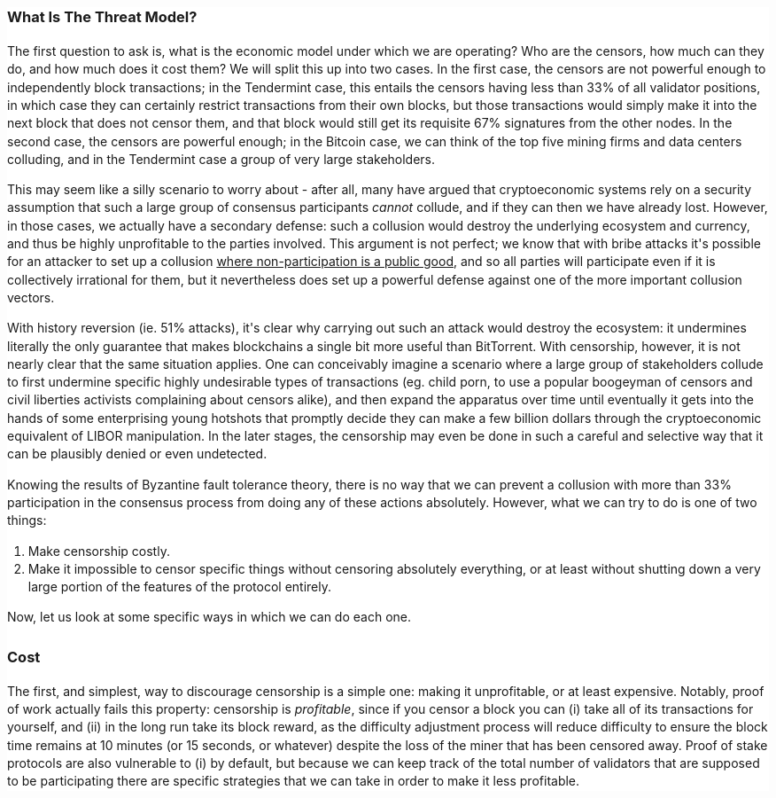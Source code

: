 <h3>What Is The Threat Model?</h3>

<p>The first question to ask is, what is the economic model under which we are operating? Who are the censors, how much can they do, and how much does it cost them? We will split this up into two cases. In the first case, the censors are not powerful enough to independently block transactions; in the Tendermint case, this entails the censors having less than 33% of all validator positions, in which case they can certainly restrict transactions from their own blocks, but those transactions would simply make it into the next block that does not censor them, and that block would still get its requisite 67% signatures from the other nodes. In the second case, the censors are powerful enough; in the Bitcoin case, we can think of the top five mining firms and data centers colluding, and in the Tendermint case a group of very large stakeholders.</p>

<p>This may seem like a silly scenario to worry about - after all, many have argued that cryptoeconomic systems rely on a security assumption that such a large group of consensus participants <em>cannot</em> collude, and if they can then we have already lost. However, in those cases, we actually have a secondary defense: such a collusion would destroy the underlying ecosystem and currency, and thus be highly unprofitable to the parties involved. This argument is not perfect; we know that with bribe attacks it's possible for an attacker to set up a collusion <a href="https://blog.ethereum.org/2015/01/28/p-epsilon-attack/">where non-participation is a public good</a>, and so all parties will participate even if it is collectively irrational for them, but it nevertheless does set up a powerful defense against one of the more important collusion vectors.</p>

<p>With history reversion (ie. 51% attacks), it's clear why carrying out such an attack would destroy the ecosystem: it undermines literally the only guarantee that makes blockchains a single bit more useful than BitTorrent. With censorship, however, it is not nearly clear that the same situation applies. One can conceivably imagine a scenario where a large group of stakeholders collude to first undermine specific highly undesirable types of transactions (eg. child porn, to use a popular boogeyman of censors and civil liberties activists complaining about censors alike), and then expand the apparatus over time until eventually it gets into the hands of some enterprising young hotshots that promptly decide they can make a few billion dollars through the cryptoeconomic equivalent of LIBOR manipulation. In the later stages, the censorship may even be done in such a careful and selective way that it can be plausibly denied or even undetected.</p>

<p>Knowing the results of Byzantine fault tolerance theory, there is no way that we can prevent a collusion with more than 33% participation in the consensus process from doing any of these actions absolutely. However, what we can try to do is one of two things:</p>

<ol>
<li>Make censorship costly.</li>
<li>Make it impossible to censor specific things without censoring absolutely everything, or at least without shutting down a very large portion of the features of the protocol entirely.</li>
</ol>

<p>Now, let us look at some specific ways in which we can do each one.</p>

<h3>Cost</h3>

<p>The first, and simplest, way to discourage censorship is a simple one: making it unprofitable, or at least expensive. Notably, proof of work actually fails this property: censorship is <em>profitable</em>, since if you censor a block you can (i) take all of its transactions for yourself, and (ii) in the long run take its block reward, as the difficulty adjustment process will reduce difficulty to ensure the block time remains at 10 minutes (or 15 seconds, or whatever) despite the loss of the miner that has been censored away. Proof of stake protocols are also vulnerable to (i) by default, but because we can keep track of the total number of validators that are supposed to be participating there are specific strategies that we can take in order to make it less profitable.</p>
